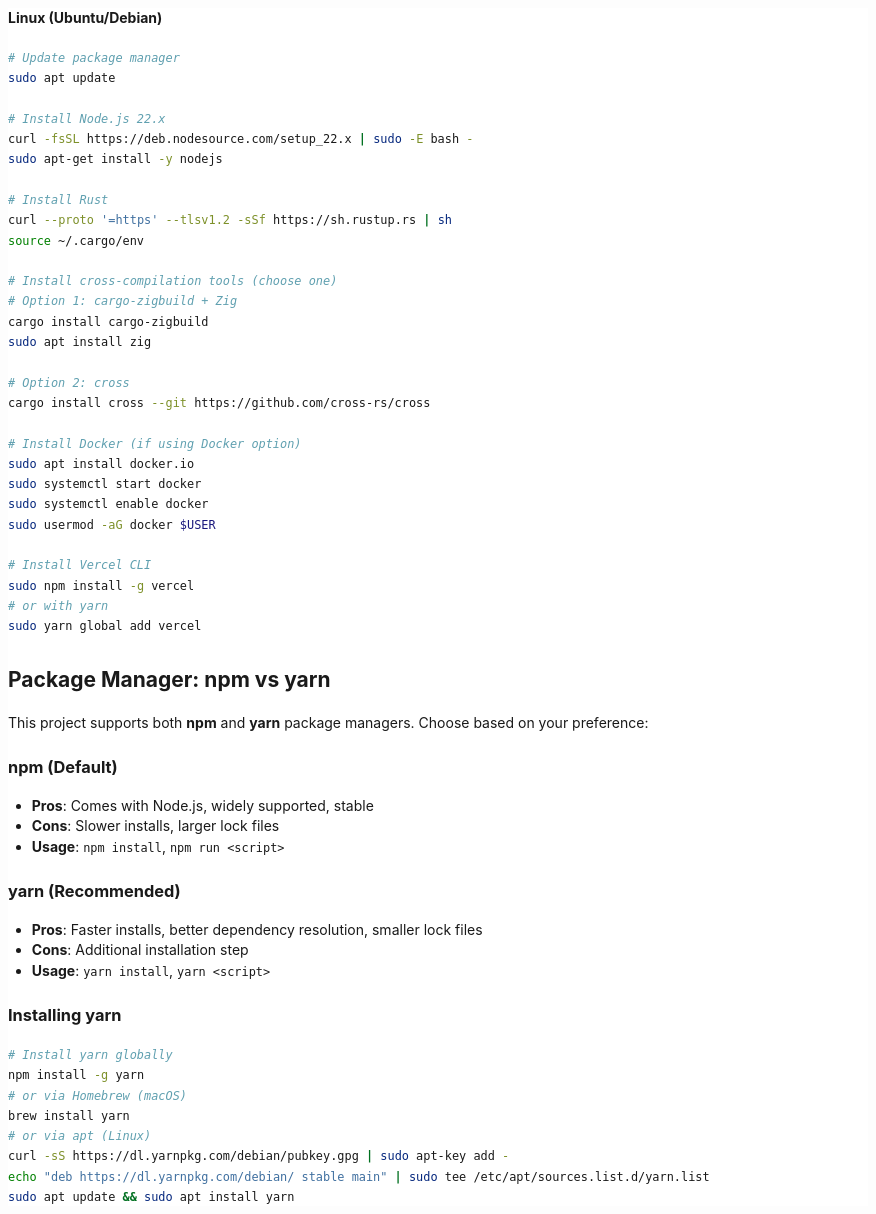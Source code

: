 #### Linux (Ubuntu/Debian)
```bash
# Update package manager
sudo apt update

# Install Node.js 22.x
curl -fsSL https://deb.nodesource.com/setup_22.x | sudo -E bash -
sudo apt-get install -y nodejs

# Install Rust
curl --proto '=https' --tlsv1.2 -sSf https://sh.rustup.rs | sh
source ~/.cargo/env

# Install cross-compilation tools (choose one)
# Option 1: cargo-zigbuild + Zig
cargo install cargo-zigbuild
sudo apt install zig

# Option 2: cross
cargo install cross --git https://github.com/cross-rs/cross

# Install Docker (if using Docker option)
sudo apt install docker.io
sudo systemctl start docker
sudo systemctl enable docker
sudo usermod -aG docker $USER

# Install Vercel CLI
sudo npm install -g vercel
# or with yarn
sudo yarn global add vercel
```

## Package Manager: npm vs yarn

This project supports both **npm** and **yarn** package managers. Choose based on your preference:

### npm (Default)
- **Pros**: Comes with Node.js, widely supported, stable
- **Cons**: Slower installs, larger lock files
- **Usage**: `npm install`, `npm run <script>`

### yarn (Recommended)
- **Pros**: Faster installs, better dependency resolution, smaller lock files
- **Cons**: Additional installation step
- **Usage**: `yarn install`, `yarn <script>`

### Installing yarn
```bash
# Install yarn globally
npm install -g yarn
# or via Homebrew (macOS)
brew install yarn
# or via apt (Linux)
curl -sS https://dl.yarnpkg.com/debian/pubkey.gpg | sudo apt-key add -
echo "deb https://dl.yarnpkg.com/debian/ stable main" | sudo tee /etc/apt/sources.list.d/yarn.list
sudo apt update && sudo apt install yarn
```

